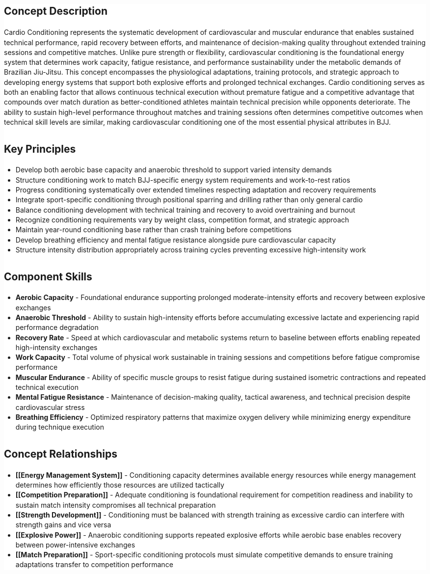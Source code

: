 ## Concept Description
Cardio Conditioning represents the systematic development of cardiovascular and muscular endurance that enables sustained technical performance, rapid recovery between efforts, and maintenance of decision-making quality throughout extended training sessions and competitive matches. Unlike pure strength or flexibility, cardiovascular conditioning is the foundational energy system that determines work capacity, fatigue resistance, and performance sustainability under the metabolic demands of Brazilian Jiu-Jitsu. This concept encompasses the physiological adaptations, training protocols, and strategic approach to developing energy systems that support both explosive efforts and prolonged technical exchanges. Cardio conditioning serves as both an enabling factor that allows continuous technical execution without premature fatigue and a competitive advantage that compounds over match duration as better-conditioned athletes maintain technical precision while opponents deteriorate. The ability to sustain high-level performance throughout matches and training sessions often determines competitive outcomes when technical skill levels are similar, making cardiovascular conditioning one of the most essential physical attributes in BJJ.

## Key Principles
- Develop both aerobic base capacity and anaerobic threshold to support varied intensity demands
- Structure conditioning work to match BJJ-specific energy system requirements and work-to-rest ratios
- Progress conditioning systematically over extended timelines respecting adaptation and recovery requirements
- Integrate sport-specific conditioning through positional sparring and drilling rather than only general cardio
- Balance conditioning development with technical training and recovery to avoid overtraining and burnout
- Recognize conditioning requirements vary by weight class, competition format, and strategic approach
- Maintain year-round conditioning base rather than crash training before competitions
- Develop breathing efficiency and mental fatigue resistance alongside pure cardiovascular capacity
- Structure intensity distribution appropriately across training cycles preventing excessive high-intensity work

## Component Skills
- **Aerobic Capacity** - Foundational endurance supporting prolonged moderate-intensity efforts and recovery between explosive exchanges
- **Anaerobic Threshold** - Ability to sustain high-intensity efforts before accumulating excessive lactate and experiencing rapid performance degradation
- **Recovery Rate** - Speed at which cardiovascular and metabolic systems return to baseline between efforts enabling repeated high-intensity exchanges
- **Work Capacity** - Total volume of physical work sustainable in training sessions and competitions before fatigue compromise performance
- **Muscular Endurance** - Ability of specific muscle groups to resist fatigue during sustained isometric contractions and repeated technical execution
- **Mental Fatigue Resistance** - Maintenance of decision-making quality, tactical awareness, and technical precision despite cardiovascular stress
- **Breathing Efficiency** - Optimized respiratory patterns that maximize oxygen delivery while minimizing energy expenditure during technique execution

## Concept Relationships
- **[[Energy Management System]]** - Conditioning capacity determines available energy resources while energy management determines how efficiently those resources are utilized tactically
- **[[Competition Preparation]]** - Adequate conditioning is foundational requirement for competition readiness and inability to sustain match intensity compromises all technical preparation
- **[[Strength Development]]** - Conditioning must be balanced with strength training as excessive cardio can interfere with strength gains and vice versa
- **[[Explosive Power]]** - Anaerobic conditioning supports repeated explosive efforts while aerobic base enables recovery between power-intensive exchanges
- **[[Match Preparation]]** - Sport-specific conditioning protocols must simulate competitive demands to ensure training adaptations transfer to competition performance